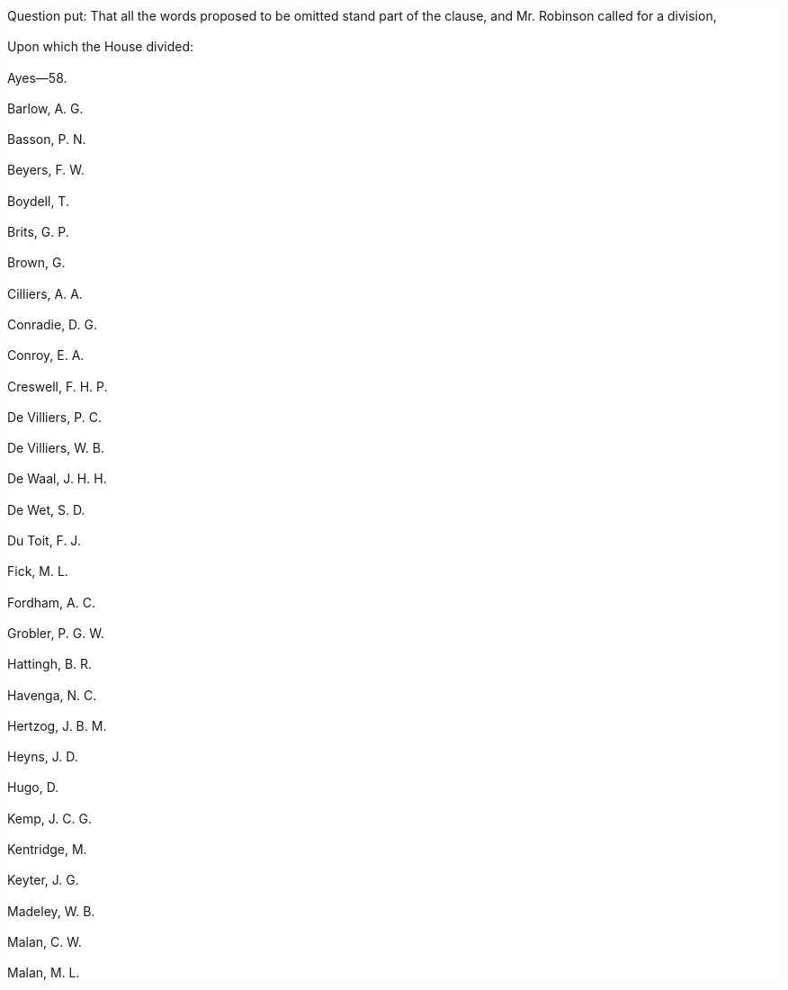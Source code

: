 <p>Question put: That all the words proposed to be omitted stand part of the clause, and Mr. Robinson called for a division,</p>

<p>Upon which the House divided:</p>

<p>Ayes&#x2014;58.</p>

<p>Barlow, A. G.</p>

<p>Basson, P. N.</p>

<p>Beyers, F. W.</p>

<p>Boydell, T.</p>

<p>Brits, G. P.</p>

<p>Brown, G.</p>

<p>Cilliers, A. A.</p>

<p>Conradie, D. G.</p>

<p>Conroy, E. A.</p>

<p>Creswell, F. H. P.</p>

<p>De Villiers, P. C.</p>

<p>De Villiers, W. B.</p>

<p>De Waal, J. H. H.</p>

<p>De Wet, S. D.</p>

<p>Du Toit, F. J.</p>

<p>Fick, M. L.</p>

<p>Fordham, A. C.</p>

<p>Grobler, P. G. W.</p>

<p>Hattingh, B. R.</p>

<p>Havenga, N. C.</p>

<p>Hertzog, J. B. M.</p>

<p>Heyns, J. D.</p>

<p>Hugo, D.</p>

<p>Kemp, J. C. G.</p>

<p>Kentridge, M.</p>

<p>Keyter, J. G.</p>

<p>Madeley, W. B.</p>

<p>Malan, C. W.</p>

<p>Malan, M. L.</p>
